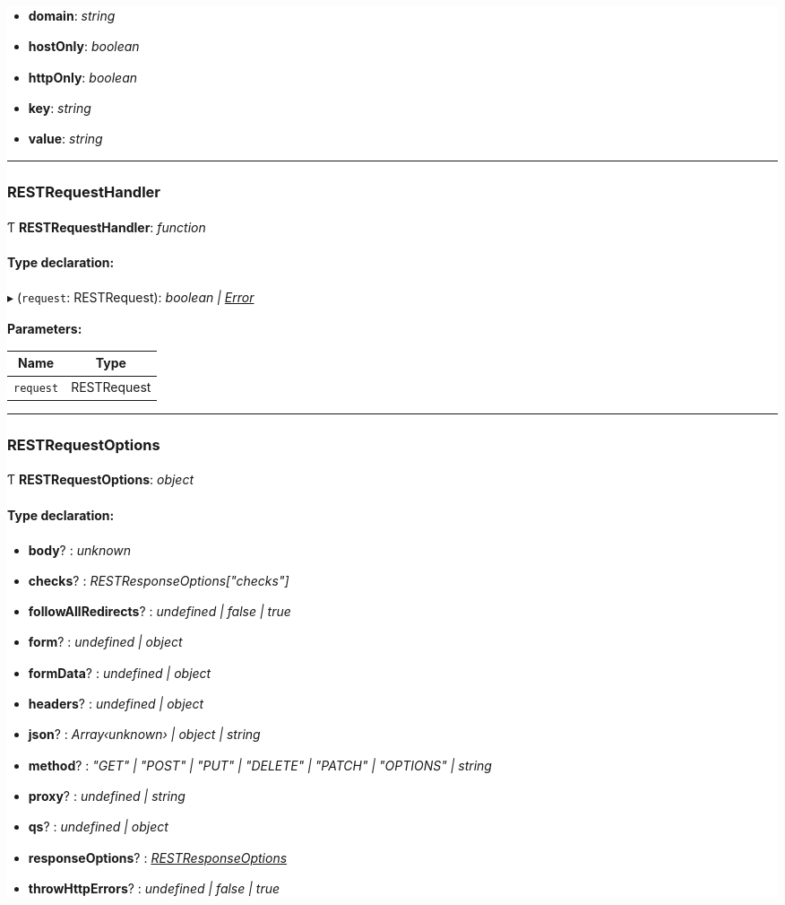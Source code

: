 * **domain**: *string*

* **hostOnly**: *boolean*

* **httpOnly**: *boolean*

* **key**: *string*

* **value**: *string*

___

### <a id="restrequesthandler" name="restrequesthandler"></a>  RESTRequestHandler

Ƭ **RESTRequestHandler**: *function*

#### Type declaration:

▸ (`request`: RESTRequest): *boolean | [Error](../classes/_util_errors_errors_.bloxyhttperror.md#static-error)*

**Parameters:**

Name | Type |
------ | ------ |
`request` | RESTRequest |

___

### <a id="restrequestoptions" name="restrequestoptions"></a>  RESTRequestOptions

Ƭ **RESTRequestOptions**: *object*

#### Type declaration:

* **body**? : *unknown*

* **checks**? : *RESTResponseOptions["checks"]*

* **followAllRedirects**? : *undefined | false | true*

* **form**? : *undefined | object*

* **formData**? : *undefined | object*

* **headers**? : *undefined | object*

* **json**? : *Array‹unknown› | object | string*

* **method**? : *"GET" | "POST" | "PUT" | "DELETE" | "PATCH" | "OPTIONS" | string*

* **proxy**? : *undefined | string*

* **qs**? : *undefined | object*

* **responseOptions**? : *[RESTResponseOptions](_interfaces_restinterfaces_.md#restresponseoptions)*

* **throwHttpErrors**? : *undefined | false | true*
